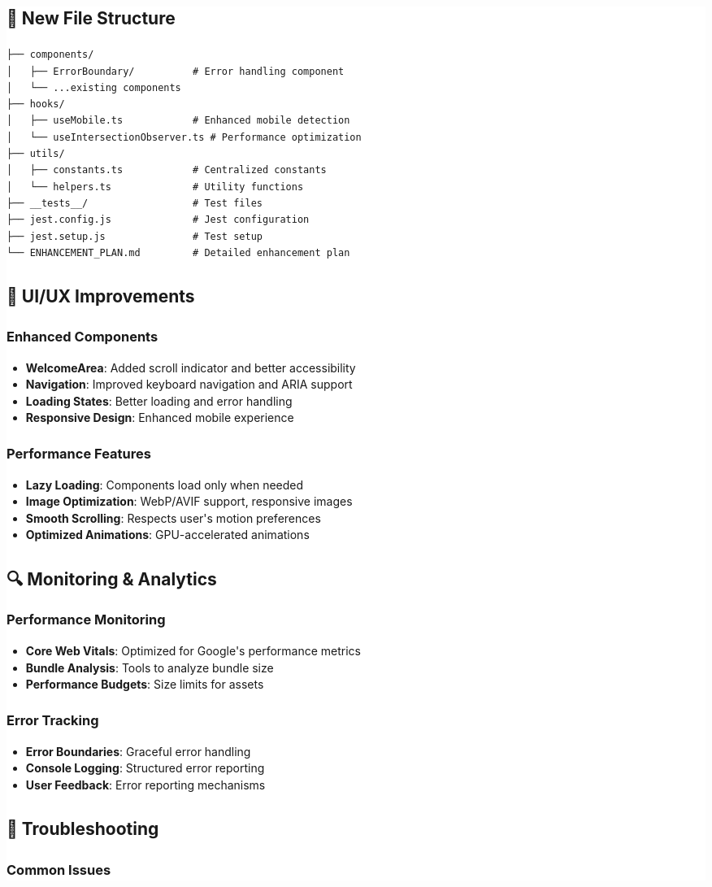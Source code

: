 ## 📁 New File Structure

```
├── components/
│   ├── ErrorBoundary/          # Error handling component
│   └── ...existing components
├── hooks/
│   ├── useMobile.ts            # Enhanced mobile detection
│   └── useIntersectionObserver.ts # Performance optimization
├── utils/
│   ├── constants.ts            # Centralized constants
│   └── helpers.ts              # Utility functions
├── __tests__/                  # Test files
├── jest.config.js              # Jest configuration
├── jest.setup.js               # Test setup
└── ENHANCEMENT_PLAN.md         # Detailed enhancement plan
```

## 🎨 UI/UX Improvements

### Enhanced Components
- **WelcomeArea**: Added scroll indicator and better accessibility
- **Navigation**: Improved keyboard navigation and ARIA support
- **Loading States**: Better loading and error handling
- **Responsive Design**: Enhanced mobile experience

### Performance Features
- **Lazy Loading**: Components load only when needed
- **Image Optimization**: WebP/AVIF support, responsive images
- **Smooth Scrolling**: Respects user's motion preferences
- **Optimized Animations**: GPU-accelerated animations

## 🔍 Monitoring & Analytics

### Performance Monitoring
- **Core Web Vitals**: Optimized for Google's performance metrics
- **Bundle Analysis**: Tools to analyze bundle size
- **Performance Budgets**: Size limits for assets

### Error Tracking
- **Error Boundaries**: Graceful error handling
- **Console Logging**: Structured error reporting
- **User Feedback**: Error reporting mechanisms

## 🐛 Troubleshooting

### Common Issues
